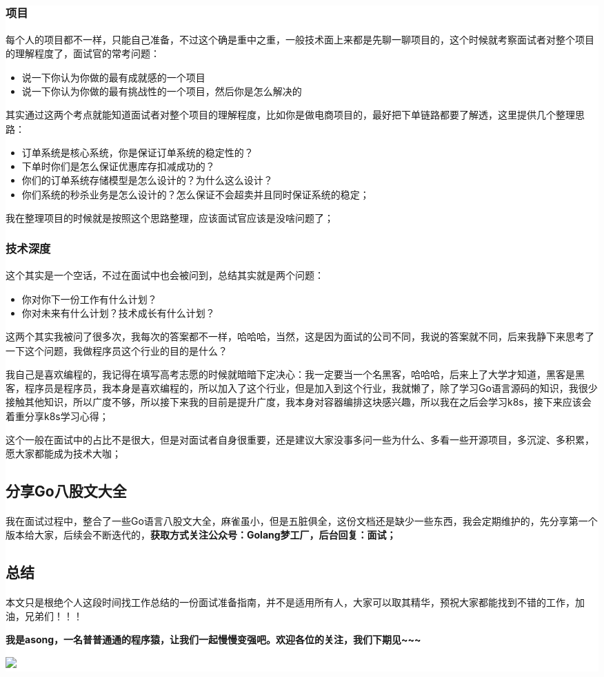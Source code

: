 

### 项目

每个人的项目都不一样，只能自己准备，不过这个确是重中之重，一般技术面上来都是先聊一聊项目的，这个时候就考察面试者对整个项目的理解程度了，面试官的常考问题：

- 说一下你认为你做的最有成就感的一个项目
- 说一下你认为你做的最有挑战性的一个项目，然后你是怎么解决的

其实通过这两个考点就能知道面试者对整个项目的理解程度，比如你是做电商项目的，最好把下单链路都要了解透，这里提供几个整理思路：

- 订单系统是核心系统，你是保证订单系统的稳定性的？
- 下单时你们是怎么保证优惠库存扣减成功的？
- 你们的订单系统存储模型是怎么设计的？为什么这么设计？
- 你们系统的秒杀业务是怎么设计的？怎么保证不会超卖并且同时保证系统的稳定；

我在整理项目的时候就是按照这个思路整理，应该面试官应该是没啥问题了；



### 技术深度

这个其实是一个空话，不过在面试中也会被问到，总结其实就是两个问题：

- 你对你下一份工作有什么计划？
- 你对未来有什么计划？技术成长有什么计划？

这两个其实我被问了很多次，我每次的答案都不一样，哈哈哈，当然，这是因为面试的公司不同，我说的答案就不同，后来我静下来思考了一下这个问题，我做程序员这个行业的目的是什么？

我自己是喜欢编程的，我记得在填写高考志愿的时候就暗暗下定决心：我一定要当一个名黑客，哈哈哈，后来上了大学才知道，黑客是黑客，程序员是程序员，我本身是喜欢编程的，所以加入了这个行业，但是加入到这个行业，我就懒了，除了学习Go语言源码的知识，我很少接触其他知识，所以广度不够，所以接下来我的目前是提升广度，我本身对容器编排这块感兴趣，所以我在之后会学习k8s，接下来应该会着重分享k8s学习心得；

这个一般在面试中的占比不是很大，但是对面试者自身很重要，还是建议大家没事多问一些为什么、多看一些开源项目，多沉淀、多积累，愿大家都能成为技术大咖；



## 分享Go八股文大全

我在面试过程中，整合了一些Go语言八股文大全，麻雀虽小，但是五脏俱全，这份文档还是缺少一些东西，我会定期维护的，先分享第一个版本给大家，后续会不断迭代的，**获取方式关注公众号：Golang梦工厂，后台回复：面试；**



## 总结

本文只是根绝个人这段时间找工作总结的一份面试准备指南，并不是适用所有人，大家可以取其精华，预祝大家都能找到不错的工作，加油，兄弟们！！！

**我是asong，一名普普通通的程序猿，让我们一起慢慢变强吧。欢迎各位的关注，我们下期见~~~**

![](https://song-oss.oss-cn-beijing.aliyuncs.com/golang_dream/article/static/%E6%89%AB%E7%A0%81_%E6%90%9C%E7%B4%A2%E8%81%94%E5%90%88%E4%BC%A0%E6%92%AD%E6%A0%B7%E5%BC%8F-%E7%99%BD%E8%89%B2%E7%89%88.png)

